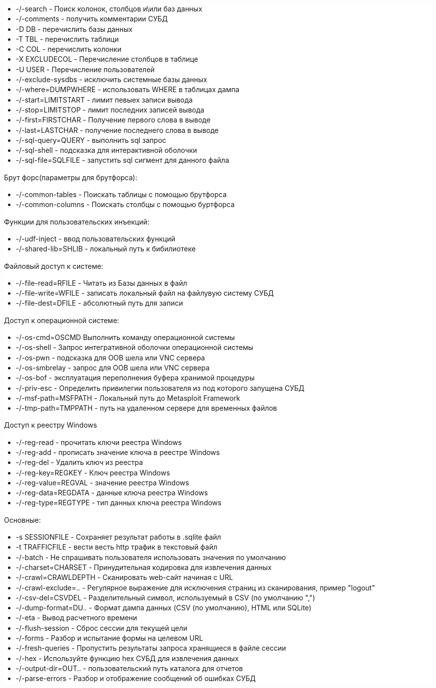 * -/-search - Поиск колонок, столбцов и\или баз данных
* -/-comments  - получить комментарии СУБД
* -D DB - перечислить базы данных
* -T TBL - перечислить таблици
* -C COL - перечислить колонки
* -X EXCLUDECOL  - Перечисление столбцов в таблице
* -U USER - Перечисление пользователей 
* -/-exclude-sysdbs - исключить системные базы данных
* -/-where=DUMPWHERE - использовать WHERE в таблицах дампа
* -/-start=LIMITSTART -  лимит певыех записи вывода
* -/-stop=LIMITSTOP - лимит последних записей вывода
* -/-first=FIRSTCHAR - Получение первого слова в выводе
* -/-last=LASTCHAR - получение последнего слова в выводе
* -/-sql-query=QUERY - выполнить sql запрос
* -/-sql-shell - подсказка для интерактивной оболочки
* -/-sql-file=SQLFILE - запустить sql сигмент для данного файла

Брут форс(параметры для брутфорса):
* -/-common-tables - Поискать таблицы с помощью брутфорса
* -/-common-columns - Поискать столбцы с помощью буртфорса

Функции для пользовательских инъекций:
* -/-udf-inject - ввод пользовательских функций
* -/-shared-lib=SHLIB - локальный путь к бибилиотеке

Файловый доступ к системе:
* -/-file-read=RFILE - Читать из Базы данных в файл
* -/-file-write=WFILE - записать локальный файл на файлувую систему СУБД 
* -/-file-dest=DFILE - абсолютный путь для записи

Доступ к операционной системе:
* -/-os-cmd=OSCMD   Выполнить команду операционной системы
* -/-os-shell - Запрос интегративной оболочки операционной системы 
* -/-os-pwn - подсказка для OOB шела или VNC сервера
* -/-os-smbrelay - запрос для OOB шела или VNC сервера
* -/-os-bof - эксплуатация переполнения буфера хранимой процедуры
* -/-priv-esc - Определить привилегии пользователя из под которого запущена СУБД
* -/-msf-path=MSFPATH - Локальный путь до Metasploit Framework
* -/-tmp-path=TMPPATH - путь на удаленном сервере для временных файлов

Доступ к реестру Windows
* -/-reg-read  - прочитать ключи реестра Windows
* -/-reg-add - прописать значение ключа в реестре  Windows
* -/-reg-del - Удалить ключ из реестра
* -/-reg-key=REGKEY - Ключ реестра Windows
* -/-reg-value=REGVAL - значение реестра Windows
* -/-reg-data=REGDATA - данные ключа реестра Windows
* -/-reg-type=REGTYPE - тип данных ключа реестра Windows

Основные:
* -s SESSIONFILE - Сохраняет результат работы в .sqlite файл
* -t TRAFFICFILE - вести весть http трафик в текстовый файл
* -/-batch - Не спрашивать пользователя использовать значения по умолчанию
* -/-charset=CHARSET - Принудительная кодировка для извлечения данных
* -/-crawl=CRAWLDEPTH - Сканировать web-сайт начиная c URL
* -/-crawl-exclude=.. - Регулярное выражение для исключения страниц из сканирования, пример "logout"
* -/-csv-del=CSVDEL - Разделительный символ, используемый в CSV (по умолчанию ",")
* -/-dump-format=DU.. - Формат дампа данных (CSV (по умолчанию), HTML или SQLite)
* -/-eta - Вывод расчетного времени
* -/-flush-session - Сброс сессии для текущей цели
* -/-forms - Разбор и испытание формы на целевом URL
* -/-fresh-queries - Пропустить результаты запроса хранящиеся в файле сессии
* -/-hex - Используйте функцию hex СУБД для извлечения данных
* -/-output-dir=OUT.. - пользовательский путь каталога для отчетов
* -/-parse-errors - Разбор и отображение сообщений об ошибках СУБД